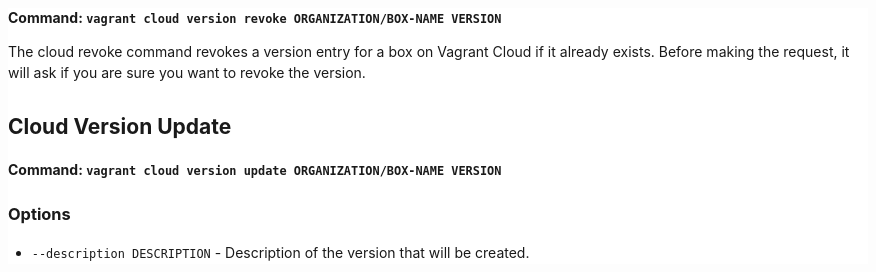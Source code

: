 **Command: `vagrant cloud version revoke ORGANIZATION/BOX-NAME VERSION`**

The cloud revoke command revokes a version entry for a box on Vagrant Cloud
if it already exists. Before making the request, it will ask if you are sure you
want to revoke the version.

## Cloud Version Update

**Command: `vagrant cloud version update ORGANIZATION/BOX-NAME VERSION`**

### Options

* `--description DESCRIPTION` - Description of the version that will be created.
